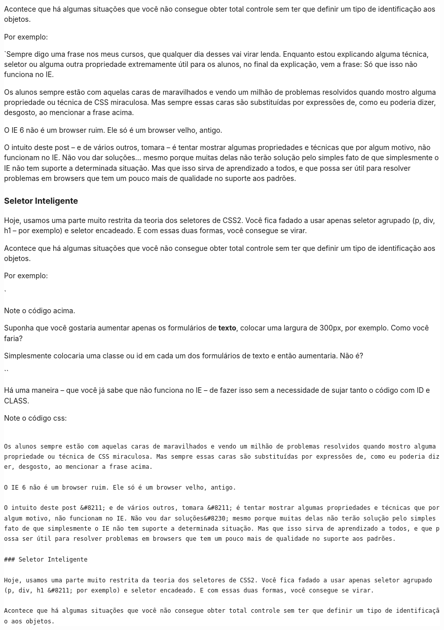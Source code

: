 Acontece que há algumas situações que você não consegue obter total controle sem ter que definir um tipo de identificação aos objetos.
  
Por exemplo:

`Sempre digo uma frase nos meus cursos, que qualquer dia desses vai virar lenda. Enquanto estou explicando alguma técnica, seletor ou alguma outra propriedade extremamente útil para os alunos, no final da explicação, vem a frase: Só que isso não funciona no IE.

Os alunos sempre estão com aquelas caras de maravilhados e vendo um milhão de problemas resolvidos quando mostro alguma propriedade ou técnica de CSS miraculosa. Mas sempre essas caras são substituídas por expressões de, como eu poderia dizer, desgosto, ao mencionar a frase acima.

O IE 6 não é um browser ruim. Ele só é um browser velho, antigo.

O intuito deste post &#8211; e de vários outros, tomara &#8211; é tentar mostrar algumas propriedades e técnicas que por algum motivo, não funcionam no IE. Não vou dar soluções&#8230; mesmo porque muitas delas não terão solução pelo simples fato de que simplesmente o IE não tem suporte a determinada situação. Mas que isso sirva de aprendizado a todos, e que possa ser útil para resolver problemas em browsers que tem um pouco mais de qualidade no suporte aos padrões.

### Seletor Inteligente

Hoje, usamos uma parte muito restrita da teoria dos seletores de CSS2. Você fica fadado a usar apenas seletor agrupado (p, div, h1 &#8211; por exemplo) e seletor encadeado. E com essas duas formas, você consegue se virar.
  
Acontece que há algumas situações que você não consegue obter total controle sem ter que definir um tipo de identificação aos objetos.
  
Por exemplo:

` 

Note o código acima.
  
Suponha que você gostaria aumentar apenas os formulários de **texto**, colocar uma largura de 300px, por exemplo. Como você faria?
  
Simplesmente colocaria uma classe ou id em cada um dos formulários de texto e então aumentaria. Não é?

`` 

Há uma maneira &#8211; que você já sabe que não funciona no IE &#8211; de fazer isso sem a necessidade de sujar tanto o código com ID e CLASS.
  
Note o código css:

```Sempre digo uma frase nos meus cursos, que qualquer dia desses vai virar lenda. Enquanto estou explicando alguma técnica, seletor ou alguma outra propriedade extremamente útil para os alunos, no final da explicação, vem a frase: Só que isso não funciona no IE.

Os alunos sempre estão com aquelas caras de maravilhados e vendo um milhão de problemas resolvidos quando mostro alguma propriedade ou técnica de CSS miraculosa. Mas sempre essas caras são substituídas por expressões de, como eu poderia dizer, desgosto, ao mencionar a frase acima.

O IE 6 não é um browser ruim. Ele só é um browser velho, antigo.

O intuito deste post &#8211; e de vários outros, tomara &#8211; é tentar mostrar algumas propriedades e técnicas que por algum motivo, não funcionam no IE. Não vou dar soluções&#8230; mesmo porque muitas delas não terão solução pelo simples fato de que simplesmente o IE não tem suporte a determinada situação. Mas que isso sirva de aprendizado a todos, e que possa ser útil para resolver problemas em browsers que tem um pouco mais de qualidade no suporte aos padrões.

### Seletor Inteligente

Hoje, usamos uma parte muito restrita da teoria dos seletores de CSS2. Você fica fadado a usar apenas seletor agrupado (p, div, h1 &#8211; por exemplo) e seletor encadeado. E com essas duas formas, você consegue se virar.
  
Acontece que há algumas situações que você não consegue obter total controle sem ter que definir um tipo de identificação aos objetos.
```